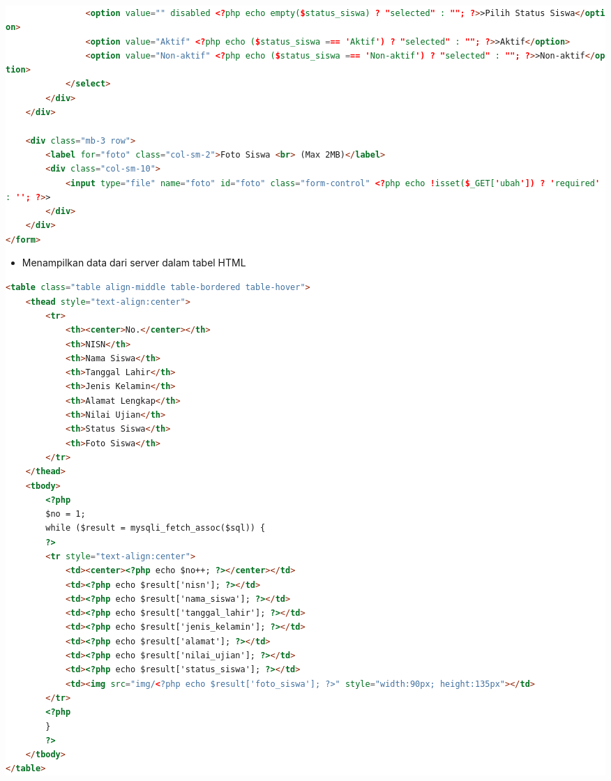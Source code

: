 ```html
                <option value="" disabled <?php echo empty($status_siswa) ? "selected" : ""; ?>>Pilih Status Siswa</option>
                <option value="Aktif" <?php echo ($status_siswa === 'Aktif') ? "selected" : ""; ?>>Aktif</option>
                <option value="Non-aktif" <?php echo ($status_siswa === 'Non-aktif') ? "selected" : ""; ?>>Non-aktif</option>
            </select>
        </div>
    </div>

    <div class="mb-3 row">
        <label for="foto" class="col-sm-2">Foto Siswa <br> (Max 2MB)</label>
        <div class="col-sm-10">
            <input type="file" name="foto" id="foto" class="form-control" <?php echo !isset($_GET['ubah']) ? 'required' : ''; ?>>
        </div>
    </div>
</form>
```

- Menampilkan data dari server dalam tabel HTML
  
```html
<table class="table align-middle table-bordered table-hover">
    <thead style="text-align:center">
        <tr>
            <th><center>No.</center></th>
            <th>NISN</th>
            <th>Nama Siswa</th>
            <th>Tanggal Lahir</th>
            <th>Jenis Kelamin</th>
            <th>Alamat Lengkap</th>
            <th>Nilai Ujian</th>
            <th>Status Siswa</th>
            <th>Foto Siswa</th>
        </tr>
    </thead>
    <tbody>
        <?php
        $no = 1;
        while ($result = mysqli_fetch_assoc($sql)) {
        ?>
        <tr style="text-align:center">
            <td><center><?php echo $no++; ?></center></td>
            <td><?php echo $result['nisn']; ?></td>
            <td><?php echo $result['nama_siswa']; ?></td>
            <td><?php echo $result['tanggal_lahir']; ?></td>
            <td><?php echo $result['jenis_kelamin']; ?></td>
            <td><?php echo $result['alamat']; ?></td>
            <td><?php echo $result['nilai_ujian']; ?></td>
            <td><?php echo $result['status_siswa']; ?></td>
            <td><img src="img/<?php echo $result['foto_siswa']; ?>" style="width:90px; height:135px"></td>
        </tr>
        <?php
        }
        ?>
    </tbody>
</table>
```
